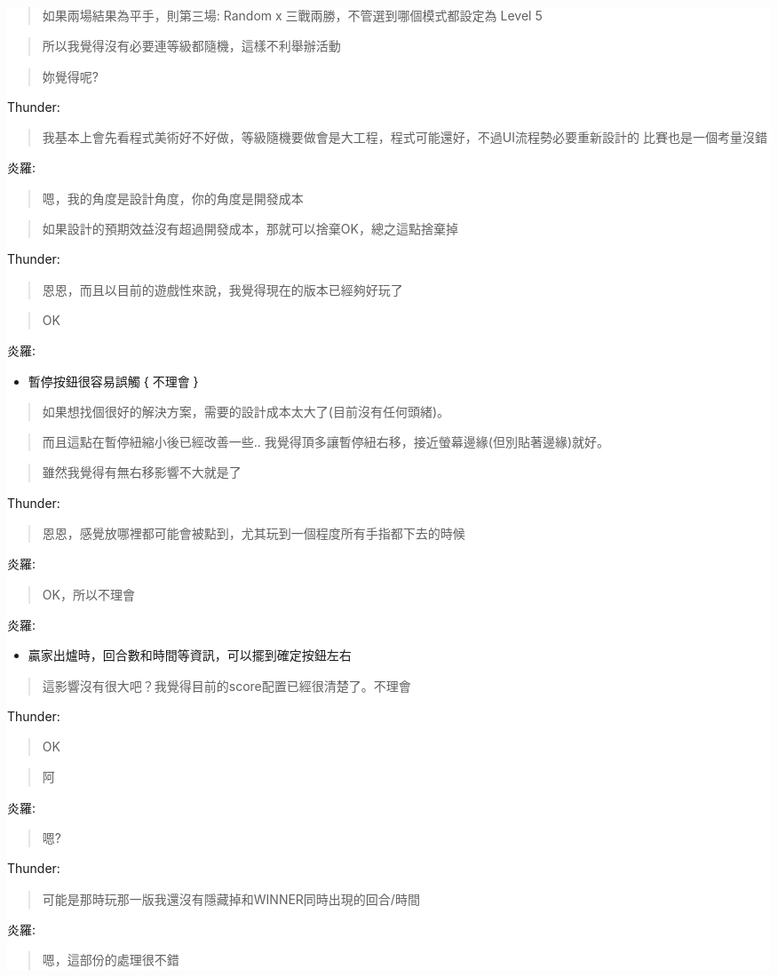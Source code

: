 > 如果兩場結果為平手，則第三場: Random x 三戰兩勝，不管選到哪個模式都設定為 Level 5

> 所以我覺得沒有必要連等級都隨機，這樣不利舉辦活動

> 妳覺得呢?

Thunder:

> 我基本上會先看程式美術好不好做，等級隨機要做會是大工程，程式可能還好，不過UI流程勢必要重新設計的
比賽也是一個考量沒錯

炎羅:

> 嗯，我的角度是設計角度，你的角度是開發成本

> 如果設計的預期效益沒有超過開發成本，那就可以捨棄OK，總之這點捨棄掉

Thunder:

> 恩恩，而且以目前的遊戲性來說，我覺得現在的版本已經夠好玩了

> OK

炎羅:

 - 暫停按鈕很容易誤觸 { 不理會 }
 
> 如果想找個很好的解決方案，需要的設計成本太大了(目前沒有任何頭緒)。

> 而且這點在暫停紐縮小後已經改善一些.. 我覺得頂多讓暫停紐右移，接近螢幕邊緣(但別貼著邊緣)就好。

> 雖然我覺得有無右移影響不大就是了

Thunder:

> 恩恩，感覺放哪裡都可能會被點到，尤其玩到一個程度所有手指都下去的時候

炎羅:

> OK，所以不理會

炎羅:

 - 贏家出爐時，回合數和時間等資訊，可以擺到確定按鈕左右

> 這影響沒有很大吧？我覺得目前的score配置已經很清楚了。不理會

Thunder:

> OK

> 阿

炎羅:

> 嗯?

Thunder:

> 可能是那時玩那一版我還沒有隱藏掉和WINNER同時出現的回合/時間

炎羅:

> 嗯，這部份的處理很不錯

